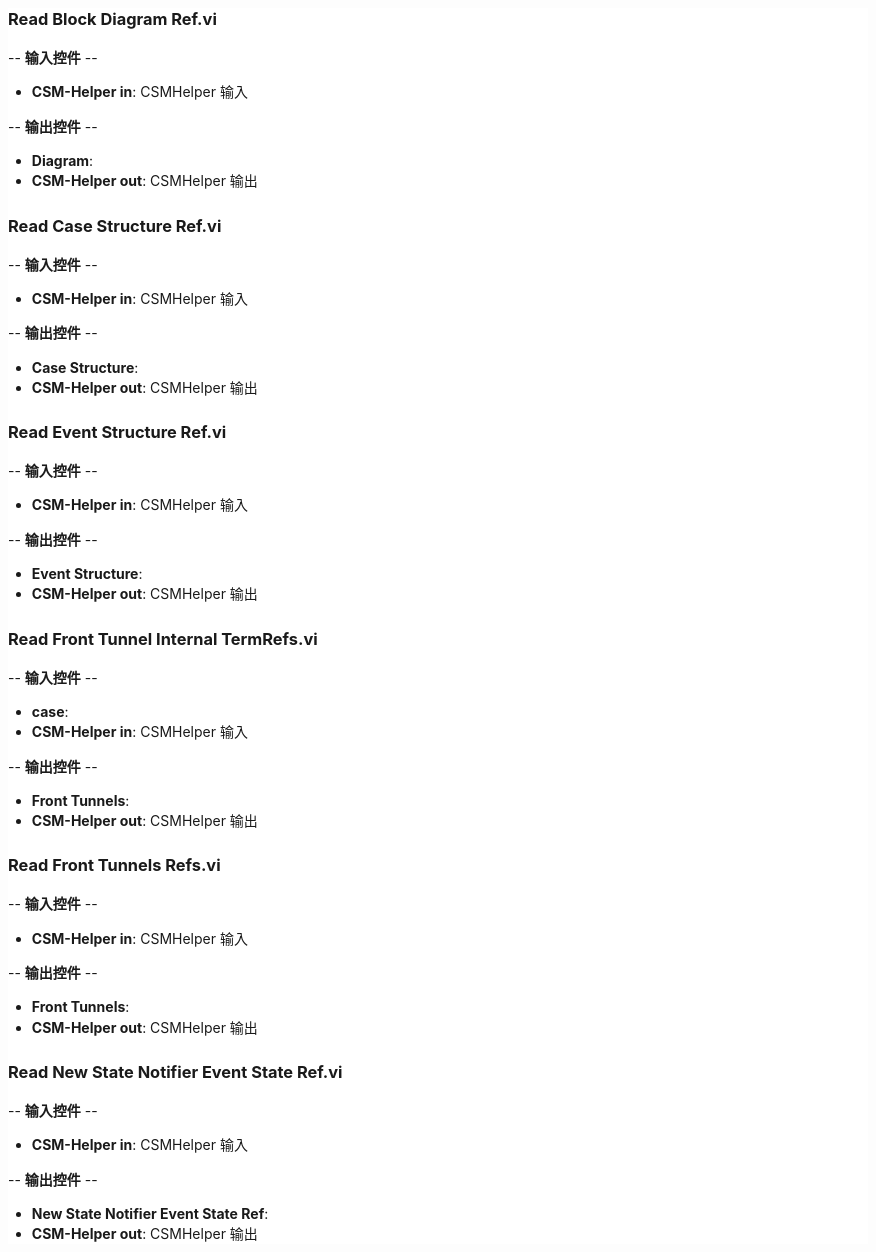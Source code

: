 ### Read Block Diagram Ref.vi

-- <b>输入控件</b> --
- <b>CSM-Helper in</b>: CSMHelper 输入

-- <b>输出控件</b> --
- <b>Diagram</b>:
- <b>CSM-Helper out</b>: CSMHelper 输出

### Read Case Structure Ref.vi

-- <b>输入控件</b> --
- <b>CSM-Helper in</b>: CSMHelper 输入

-- <b>输出控件</b> --
- <b>Case Structure</b>:
- <b>CSM-Helper out</b>: CSMHelper 输出

### Read Event Structure Ref.vi

-- <b>输入控件</b> --
- <b>CSM-Helper in</b>: CSMHelper 输入

-- <b>输出控件</b> --
- <b>Event Structure</b>:
- <b>CSM-Helper out</b>: CSMHelper 输出

### Read Front Tunnel Internal TermRefs.vi

-- <b>输入控件</b> --
- <b>case</b>:
- <b>CSM-Helper in</b>: CSMHelper 输入

-- <b>输出控件</b> --
- <b>Front Tunnels</b>:
- <b>CSM-Helper out</b>: CSMHelper 输出

### Read Front Tunnels Refs.vi

-- <b>输入控件</b> --
- <b>CSM-Helper in</b>: CSMHelper 输入

-- <b>输出控件</b> --
- <b>Front Tunnels</b>:
- <b>CSM-Helper out</b>: CSMHelper 输出

### Read New State Notifier Event State Ref.vi

-- <b>输入控件</b> --
- <b>CSM-Helper in</b>: CSMHelper 输入

-- <b>输出控件</b> --
- <b>New State Notifier Event State Ref</b>:
- <b>CSM-Helper out</b>: CSMHelper 输出
